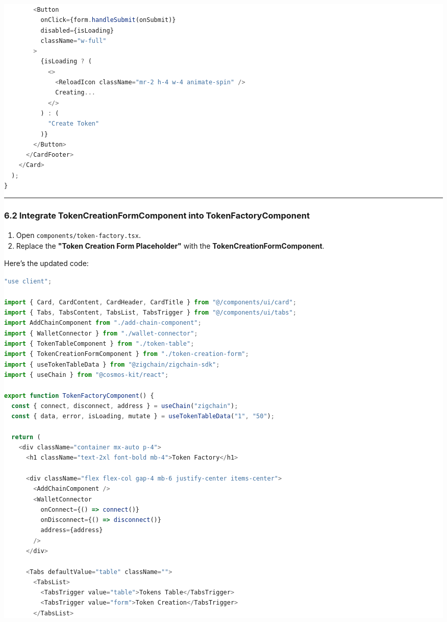 ```typescript jsx
        <Button
          onClick={form.handleSubmit(onSubmit)}
          disabled={isLoading}
          className="w-full"
        >
          {isLoading ? (
            <>
              <ReloadIcon className="mr-2 h-4 w-4 animate-spin" />
              Creating...
            </>
          ) : (
            "Create Token"
          )}
        </Button>
      </CardFooter>
    </Card>
  );
}
```

---

### 6.2 Integrate TokenCreationFormComponent into TokenFactoryComponent

1. Open `components/token-factory.tsx`.
2. Replace the **"Token Creation Form Placeholder"** with the **TokenCreationFormComponent**.

Here’s the updated code:

```typescript jsx
"use client";

import { Card, CardContent, CardHeader, CardTitle } from "@/components/ui/card";
import { Tabs, TabsContent, TabsList, TabsTrigger } from "@/components/ui/tabs";
import AddChainComponent from "./add-chain-component";
import { WalletConnector } from "./wallet-connector";
import { TokenTableComponent } from "./token-table";
import { TokenCreationFormComponent } from "./token-creation-form";
import { useTokenTableData } from "@zigchain/zigchain-sdk";
import { useChain } from "@cosmos-kit/react";

export function TokenFactoryComponent() {
  const { connect, disconnect, address } = useChain("zigchain");
  const { data, error, isLoading, mutate } = useTokenTableData("1", "50");

  return (
    <div className="container mx-auto p-4">
      <h1 className="text-2xl font-bold mb-4">Token Factory</h1>

      <div className="flex flex-col gap-4 mb-6 justify-center items-center">
        <AddChainComponent />
        <WalletConnector
          onConnect={() => connect()}
          onDisconnect={() => disconnect()}
          address={address}
        />
      </div>

      <Tabs defaultValue="table" className="">
        <TabsList>
          <TabsTrigger value="table">Tokens Table</TabsTrigger>
          <TabsTrigger value="form">Token Creation</TabsTrigger>
        </TabsList>
```